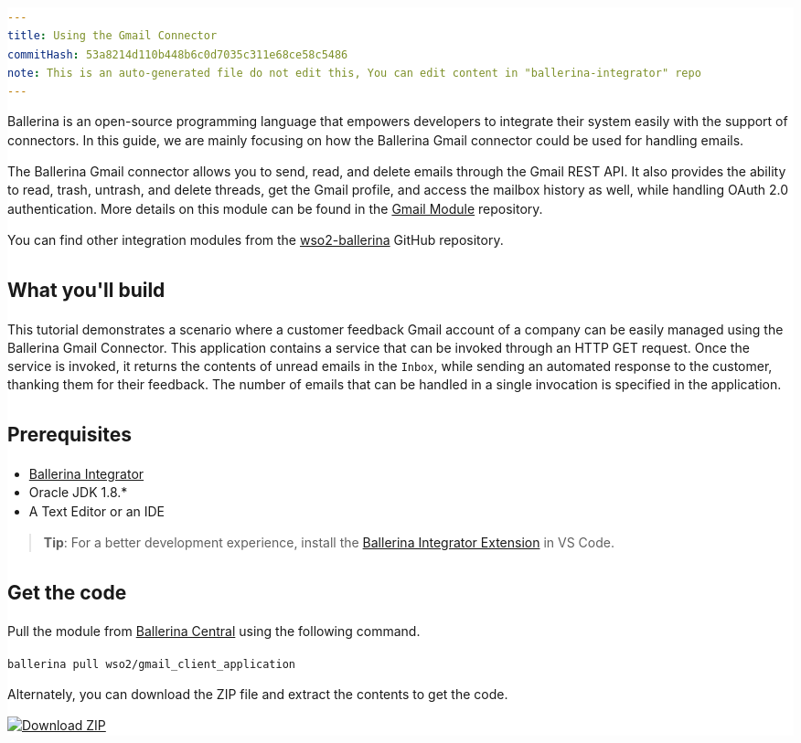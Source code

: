 ```yaml
---
title: Using the Gmail Connector
commitHash: 53a8214d110b448b6c0d7035c311e68ce58c5486
note: This is an auto-generated file do not edit this, You can edit content in "ballerina-integrator" repo
---
```


Ballerina is an open-source programming language that empowers developers to integrate their system easily with the support of connectors. In this guide, we are mainly focusing on how the Ballerina Gmail connector could be used for handling emails.

The Ballerina Gmail connector allows you to send, read, and delete emails through the Gmail REST API. It also provides the ability to read, trash, untrash, and delete threads, get the Gmail profile, and access the mailbox history as well, while handling OAuth 2.0 authentication. More details on this module can be found in the [Gmail Module](https://github.com/wso2-ballerina/module-gmail/blob/master/Readme.md) repository.

You can find other integration modules from the [wso2-ballerina](https://github.com/wso2-ballerina) GitHub repository.

## What you'll build
This tutorial demonstrates a scenario where a customer feedback Gmail account of a company can be easily managed using the Ballerina Gmail Connector. This application contains a service that can be invoked through an HTTP GET request. Once the service is invoked, it returns the contents of unread emails in the `Inbox`, while sending an automated response to the customer, thanking them for their feedback. The number of emails that can be handled in a single invocation is specified in the application.

## Prerequisites
 
* [Ballerina Integrator](https://wso2.com/integration/ballerina-integrator/)
* Oracle JDK 1.8.*
* A Text Editor or an IDE 
> **Tip**: For a better development experience, install the [Ballerina Integrator Extension](https://marketplace.visualstudio.com/items?itemName=WSO2.ballerina-integrator) in VS Code.

## Get the code

Pull the module from [Ballerina Central](https://central.ballerina.io/) using the following command.

```bash
ballerina pull wso2/gmail_client_application
```

Alternately, you can download the ZIP file and extract the contents to get the code.

<a href="../../../../../../assets/zip/using-the-gmail-connector.zip">
    <img src="../../../../../../assets/img/download-zip.png" width="200" alt="Download ZIP">
</a>
